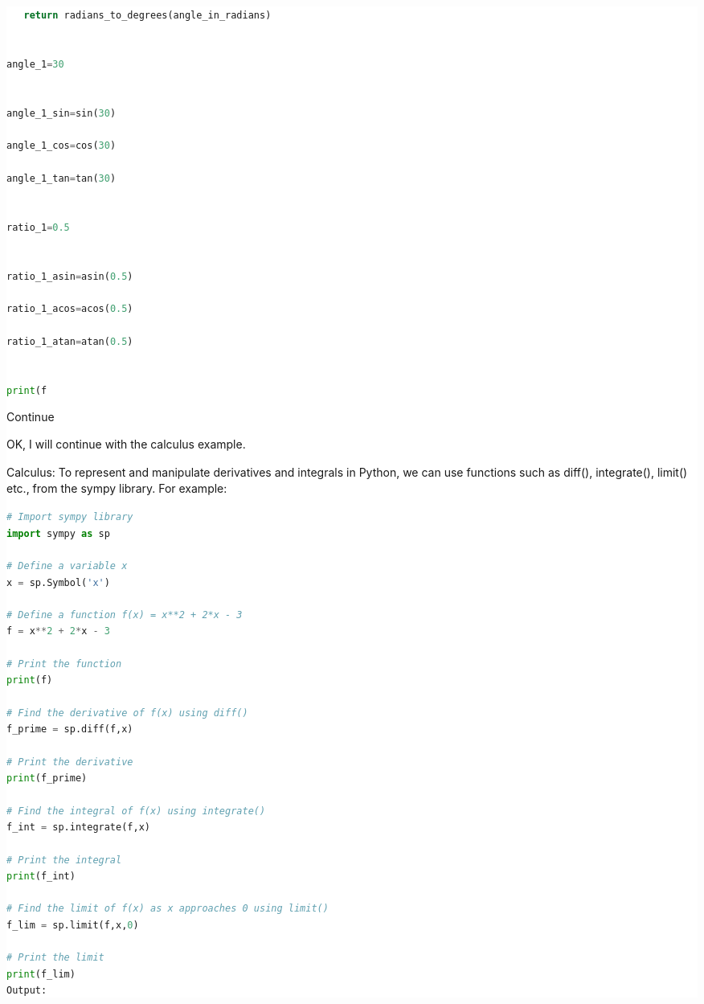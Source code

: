 ```python
   return radians_to_degrees(angle_in_radians)


angle_1=30


angle_1_sin=sin(30)

angle_1_cos=cos(30)

angle_1_tan=tan(30)


ratio_1=0.5


ratio_1_asin=asin(0.5)

ratio_1_acos=acos(0.5)

ratio_1_atan=atan(0.5)


print(f
```


Continue

OK, I will continue with the calculus example.

Calculus: To represent and manipulate derivatives and integrals in Python, we can use functions such as diff(), integrate(), limit() etc., from the sympy library. For example:

```python
# Import sympy library
import sympy as sp

# Define a variable x
x = sp.Symbol('x')

# Define a function f(x) = x**2 + 2*x - 3
f = x**2 + 2*x - 3

# Print the function
print(f)

# Find the derivative of f(x) using diff()
f_prime = sp.diff(f,x)

# Print the derivative
print(f_prime)

# Find the integral of f(x) using integrate()
f_int = sp.integrate(f,x)

# Print the integral
print(f_int)

# Find the limit of f(x) as x approaches 0 using limit()
f_lim = sp.limit(f,x,0)

# Print the limit
print(f_lim)
Output:
```